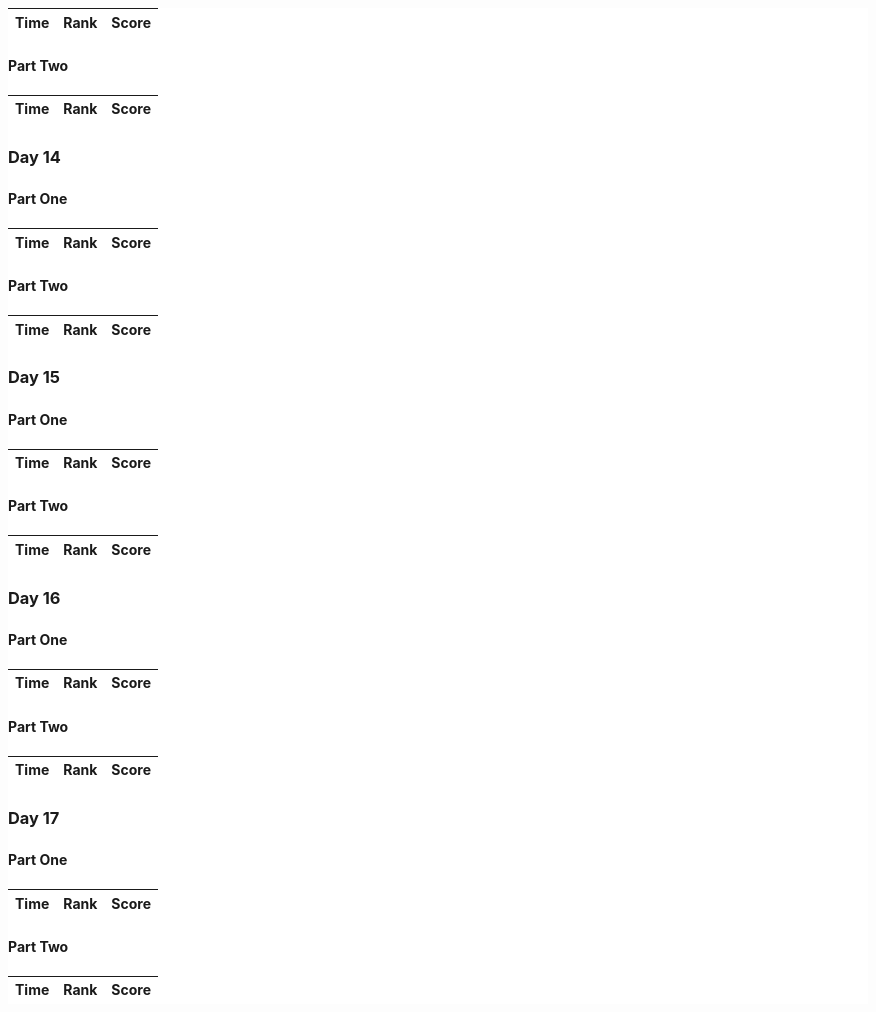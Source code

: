 | Time | Rank | Score |
| ---- | ---- | ----- |

#### Part Two

| Time | Rank | Score |
| ---- | ---- | ----- |

### Day 14

#### Part One

| Time | Rank | Score |
| ---- | ---- | ----- |

#### Part Two

| Time | Rank | Score |
| ---- | ---- | ----- |

### Day 15

#### Part One

| Time | Rank | Score |
| ---- | ---- | ----- |

#### Part Two

| Time | Rank | Score |
| ---- | ---- | ----- |

### Day 16

#### Part One

| Time | Rank | Score |
| ---- | ---- | ----- |

#### Part Two

| Time | Rank | Score |
| ---- | ---- | ----- |

### Day 17

#### Part One

| Time | Rank | Score |
| ---- | ---- | ----- |

#### Part Two

| Time | Rank | Score |
| ---- | ---- | ----- |
